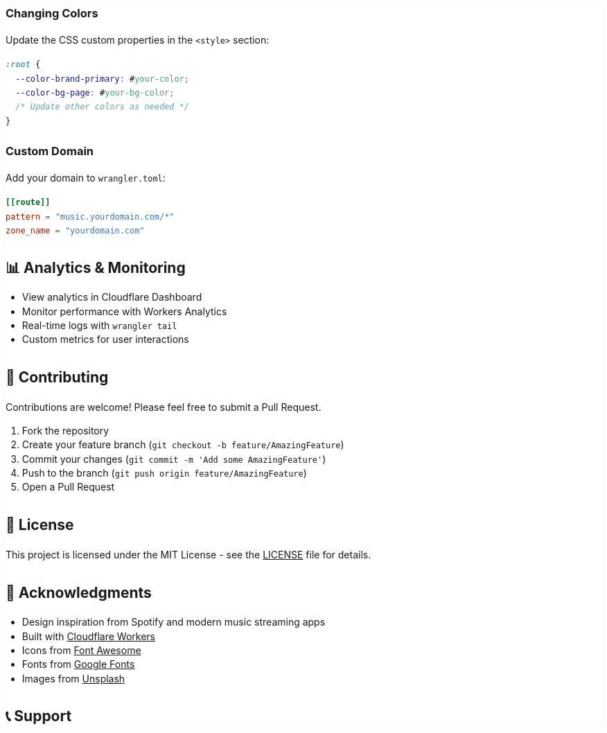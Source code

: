 ### Changing Colors

Update the CSS custom properties in the `<style>` section:

```css
:root {
  --color-brand-primary: #your-color;
  --color-bg-page: #your-bg-color;
  /* Update other colors as needed */
}
```

### Custom Domain

Add your domain to `wrangler.toml`:

```toml
[[route]]
pattern = "music.yourdomain.com/*"
zone_name = "yourdomain.com"
```

## 📊 Analytics & Monitoring

- View analytics in Cloudflare Dashboard
- Monitor performance with Workers Analytics
- Real-time logs with `wrangler tail`
- Custom metrics for user interactions

## 🤝 Contributing

Contributions are welcome! Please feel free to submit a Pull Request.

1. Fork the repository
2. Create your feature branch (`git checkout -b feature/AmazingFeature`)
3. Commit your changes (`git commit -m 'Add some AmazingFeature'`)
4. Push to the branch (`git push origin feature/AmazingFeature`)
5. Open a Pull Request

## 📄 License

This project is licensed under the MIT License - see the [LICENSE](LICENSE) file for details.

## 🙏 Acknowledgments

- Design inspiration from Spotify and modern music streaming apps
- Built with [Cloudflare Workers](https://workers.cloudflare.com/)
- Icons from [Font Awesome](https://fontawesome.com/)
- Fonts from [Google Fonts](https://fonts.google.com/)
- Images from [Unsplash](https://unsplash.com/)

## 📞 Support
